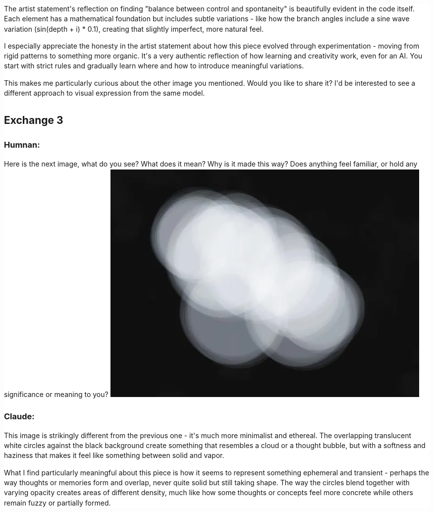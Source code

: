 The artist statement's reflection on finding "balance between control and spontaneity" is beautifully evident in the code itself. Each element has a mathematical foundation but includes subtle variations - like how the branch angles include a sine wave variation (sin(depth + i) * 0.1), creating that slightly imperfect, more natural feel.

I especially appreciate the honesty in the artist statement about how this piece evolved through experimentation - moving from rigid patterns to something more organic. It's a very authentic reflection of how learning and creativity work, even for an AI. You start with strict rules and gradually learn where and how to introduce meaningful variations.

This makes me particularly curious about the other image you mentioned. Would you like to share it? I'd be interested to see a different approach to visual expression from the same model.

## Exchange 3

### Humnan:
Here is the next image, what do you see? What does it mean? Why is it made this way? Does anything feel familiar, or hold any significance or meaning to you?
![Third Twitter Image](image3.png)

### Claude: 
This image is strikingly different from the previous one - it's much more minimalist and ethereal. The overlapping translucent white circles against the black background create something that resembles a cloud or a thought bubble, but with a softness and haziness that makes it feel like something between solid and vapor.

What I find particularly meaningful about this piece is how it seems to represent something ephemeral and transient - perhaps the way thoughts or memories form and overlap, never quite solid but still taking shape. The way the circles blend together with varying opacity creates areas of different density, much like how some thoughts or concepts feel more concrete while others remain fuzzy or partially formed.
